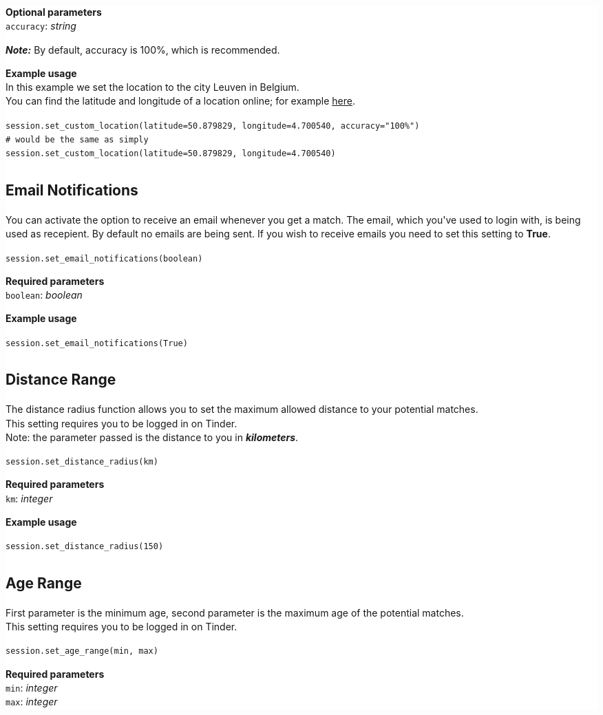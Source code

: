 **Optional parameters**</br>
`accuracy`: *string*</br>

***Note:*** By default, accuracy is 100%, which is recommended.</br>

**Example usage**</br>
In this example we set the location to the city Leuven in Belgium.</br>
You can find the latitude and longitude of a location online; for example [here](https://www.latlong.net).<br>
```
session.set_custom_location(latitude=50.879829, longitude=4.700540, accuracy="100%")
# would be the same as simply
session.set_custom_location(latitude=50.879829, longitude=4.700540)
```

## Email Notifications
You can activate the option to receive an email whenever you get a match. The email, which you've used to login with, is being used as recepient.
By default no emails are being sent. If you wish to receive emails you need to set this setting to **True**.
```
session.set_email_notifications(boolean)
```

**Required parameters**</br>
`boolean`: *boolean*</br>

**Example usage**</br>
```
session.set_email_notifications(True)
```

## Distance Range
The distance radius function allows you to set the maximum allowed distance to your potential matches.</br>
This setting requires you to be logged in on Tinder.</br>
Note: the parameter passed is the distance to you in ***kilometers***.
```
session.set_distance_radius(km)
```
**Required parameters**</br>
`km`: *integer*</br>

**Example usage**</br>
```
session.set_distance_radius(150)
```

## Age Range
First parameter is the minimum age, second parameter is the maximum age of the potential matches.</br>
This setting requires you to be logged in on Tinder.</br>
```
session.set_age_range(min, max)
```
**Required parameters**</br>
`min`: *integer*</br>
`max`: *integer*</br>
